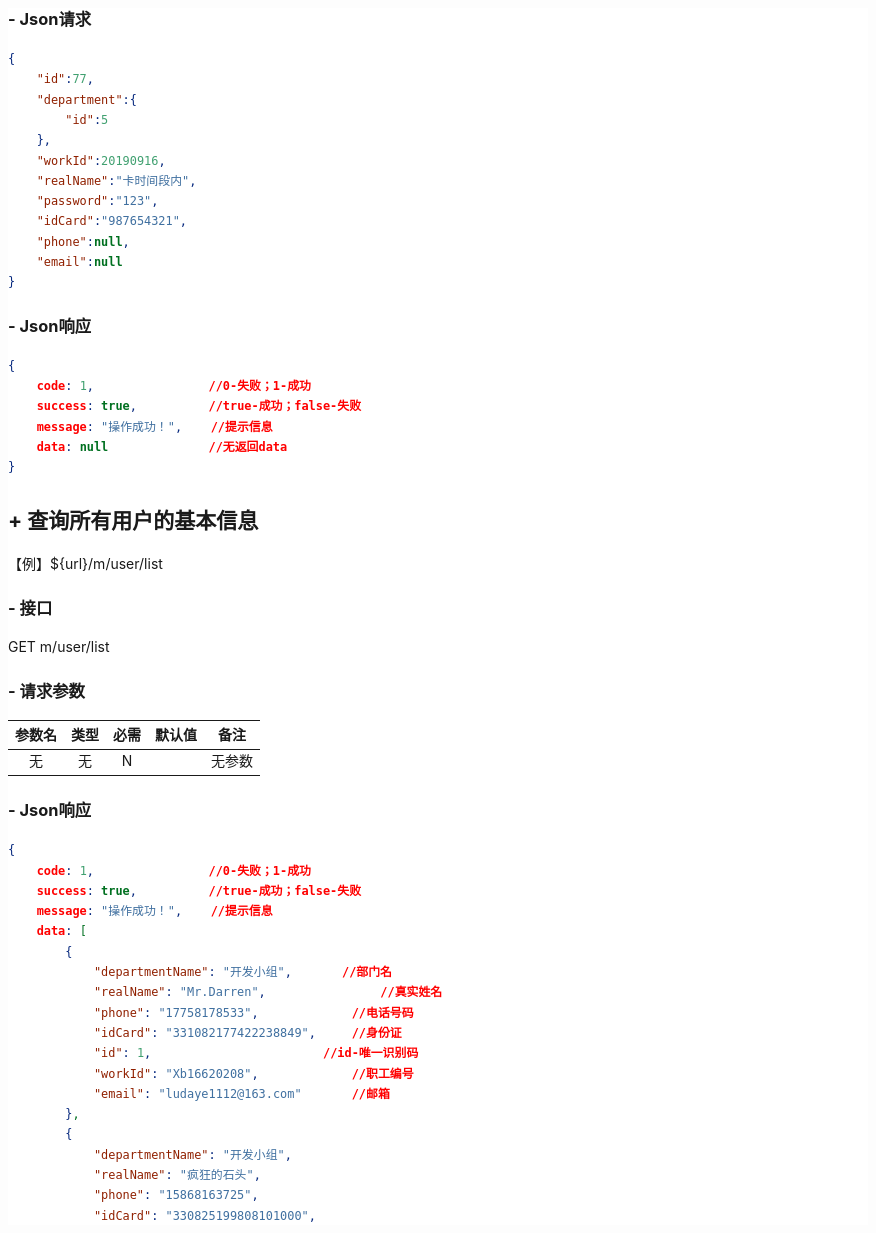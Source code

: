 ### - Json请求

```json
{
	"id":77,
	"department":{
		"id":5
	},
	"workId":20190916,
	"realName":"卡时间段内",
	"password":"123",
	"idCard":"987654321",
	"phone":null,
	"email":null
}
```

### - Json响应

```json
{
    code: 1,				//0-失败；1-成功
    success: true,			//true-成功；false-失败
    message: "操作成功！",	 //提示信息
    data: null				//无返回data
}
```

## + 查询所有用户的基本信息

【例】${url}/m/user/list

### - 接口

GET m/user/list

### - 请求参数

| 参数名 | 类型 | 必需 | 默认值 |  备注  |
| :----: | :--: | :--: | :----: | :----: |
|   无   |  无  |  N   |        | 无参数 |

### - Json响应

```json
{
    code: 1,				//0-失败；1-成功
    success: true,			//true-成功；false-失败
    message: "操作成功！",	 //提示信息
    data: [
        {
            "departmentName": "开发小组",		//部门名
            "realName": "Mr.Darren",				//真实姓名
            "phone": "17758178533",				//电话号码
            "idCard": "331082177422238849",		//身份证
            "id": 1,						//id-唯一识别码
            "workId": "Xb16620208",				//职工编号
            "email": "ludaye1112@163.com"		//邮箱
        },
        {
            "departmentName": "开发小组",
            "realName": "疯狂的石头",
            "phone": "15868163725",
            "idCard": "330825199808101000",
```